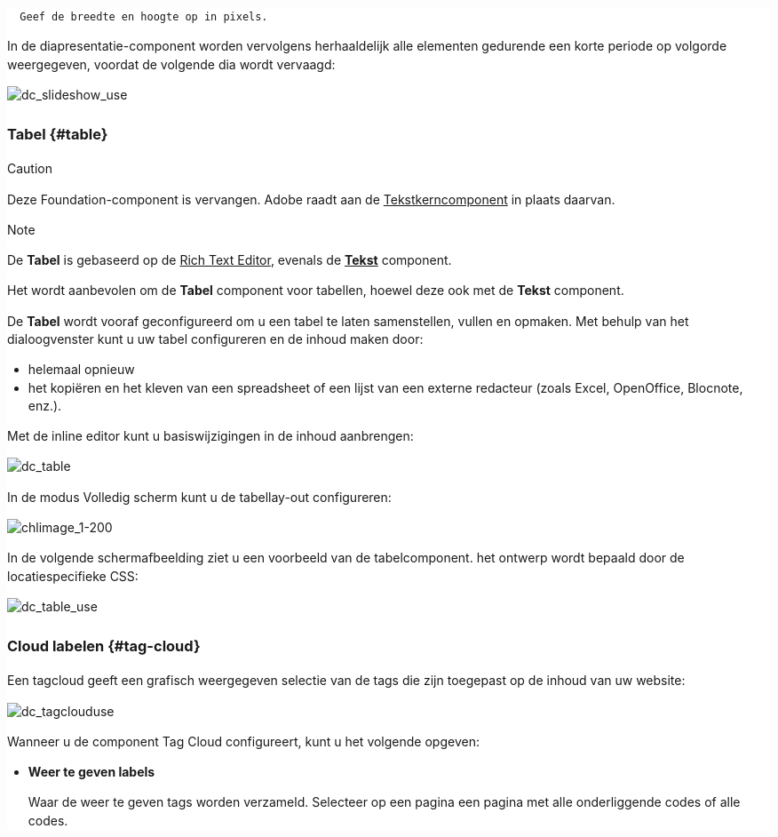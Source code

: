       Geef de breedte en hoogte op in pixels.

In de diapresentatie-component worden vervolgens herhaaldelijk alle elementen gedurende een korte periode op volgorde weergegeven, voordat de volgende dia wordt vervaagd:

![dc_slideshow_use](assets/dc_slideshow_use.png)

### Tabel {#table}

>[!CAUTION]
>Deze Foundation-component is vervangen. Adobe raadt aan de [Tekstkerncomponent](https://experienceleague.adobe.com/docs/experience-manager-core-components/using/components/text.html) in plaats daarvan.

>[!NOTE]
>
>De **Tabel** is gebaseerd op de [Rich Text Editor](/help/sites-authoring/rich-text-editor.md), evenals de **[Tekst](#text)** component.
>
>Het wordt aanbevolen om de **Tabel** component voor tabellen, hoewel deze ook met de **Tekst** component.

De **Tabel** wordt vooraf geconfigureerd om u een tabel te laten samenstellen, vullen en opmaken. Met behulp van het dialoogvenster kunt u uw tabel configureren en de inhoud maken door:

* helemaal opnieuw
* het kopiëren en het kleven van een spreadsheet of een lijst van een externe redacteur (zoals Excel, OpenOffice, Blocnote, enz.).

Met de inline editor kunt u basiswijzigingen in de inhoud aanbrengen:

![dc_table](assets/dc_table.png)

In de modus Volledig scherm kunt u de tabellay-out configureren:

![chlimage_1-200](assets/chlimage_1-200.png)

In de volgende schermafbeelding ziet u een voorbeeld van de tabelcomponent. het ontwerp wordt bepaald door de locatiespecifieke CSS:

![dc_table_use](assets/dc_table_use.png)

### Cloud labelen {#tag-cloud}

Een tagcloud geeft een grafisch weergegeven selectie van de tags die zijn toegepast op de inhoud van uw website:

![dc_tagclouduse](assets/dc_tagclouduse.png)

Wanneer u de component Tag Cloud configureert, kunt u het volgende opgeven:

* **Weer te geven labels**

   Waar de weer te geven tags worden verzameld. Selecteer op een pagina een pagina met alle onderliggende codes of alle codes.
